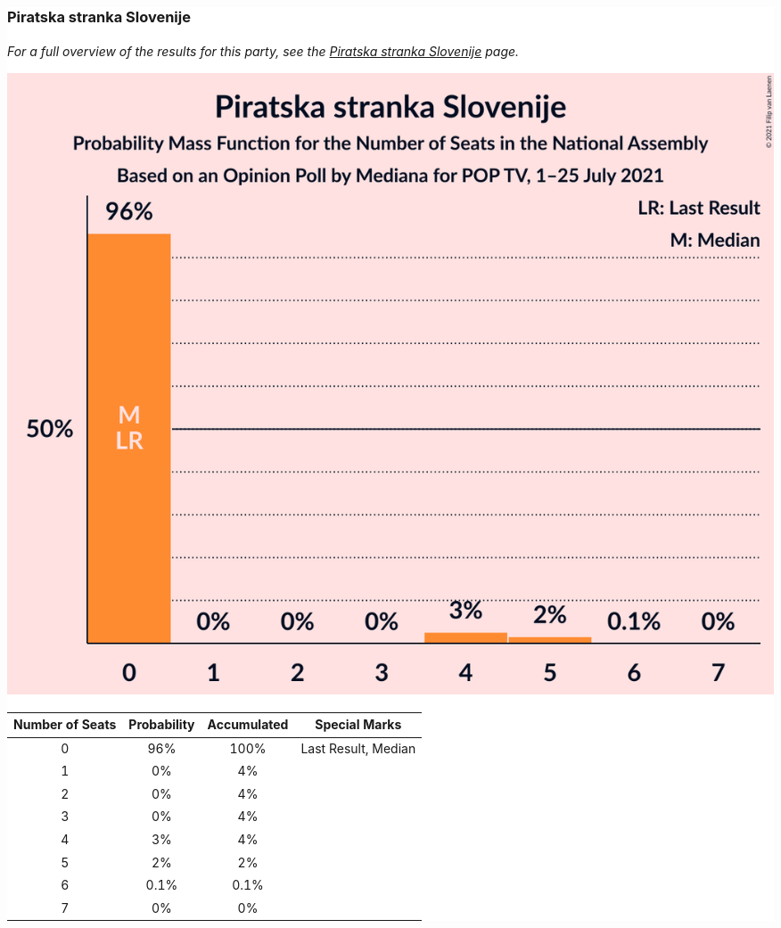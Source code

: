 ### Piratska stranka Slovenije

*For a full overview of the results for this party, see the [Piratska stranka Slovenije](party-piratskastrankaslovenije.html) page.*

![Graph with seats probability mass function not yet produced](2021-07-25-Mediana-seats-pmf-piratskastrankaslovenije.png "Seats Probability Mass Function")

| Number of Seats | Probability | Accumulated | Special Marks |
|:---------------:|:-----------:|:-----------:|:-------------:|
| 0 | 96% | 100% | Last Result, Median |
| 1 | 0% | 4% |  |
| 2 | 0% | 4% |  |
| 3 | 0% | 4% |  |
| 4 | 3% | 4% |  |
| 5 | 2% | 2% |  |
| 6 | 0.1% | 0.1% |  |
| 7 | 0% | 0% |  |
